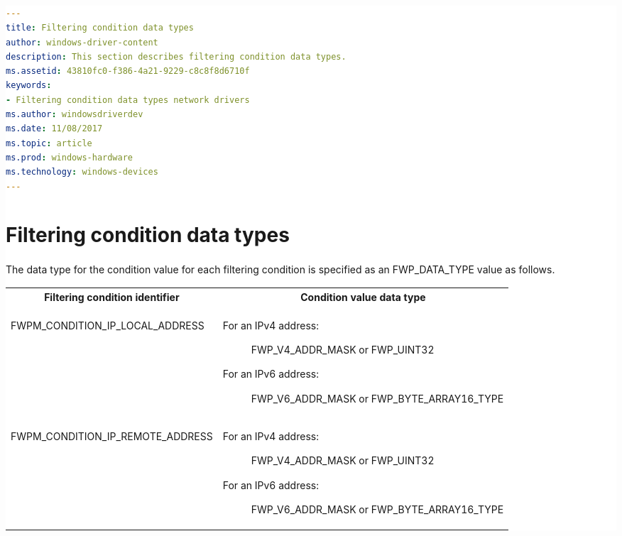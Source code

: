 ```yaml
---
title: Filtering condition data types
author: windows-driver-content
description: This section describes filtering condition data types.
ms.assetid: 43810fc0-f386-4a21-9229-c8c8f8d6710f
keywords:
- Filtering condition data types network drivers
ms.author: windowsdriverdev
ms.date: 11/08/2017
ms.topic: article
ms.prod: windows-hardware
ms.technology: windows-devices
---
```


# Filtering condition data types

The data type for the condition value for each filtering condition is specified as an FWP_DATA_TYPE value as follows.

<table>
<tr>
<th>Filtering condition identifier</th>
<th>Condition value data type</th>
</tr>
<tr>
<td>
<p>FWPM_CONDITION_IP_LOCAL_ADDRESS</p>
</td>
<td>
<p>For an IPv4 address:</p>
<dl>
<dd>
FWP_V4_ADDR_MASK or FWP_UINT32
</dd>
</dl>
<p>For an IPv6 address:</p>
<dl>
<dd>
FWP_V6_ADDR_MASK or FWP_BYTE_ARRAY16_TYPE
</dd>
</dl>
</td>
</tr>
<tr>
<td>
<p>FWPM_CONDITION_IP_REMOTE_ADDRESS</p>
</td>
<td>
<p>For an IPv4 address:</p>
<dl>
<dd>
FWP_V4_ADDR_MASK or FWP_UINT32
</dd>
</dl>
<p>For an IPv6 address:</p>
<dl>
<dd>
FWP_V6_ADDR_MASK or FWP_BYTE_ARRAY16_TYPE
</dd>
</dl>
</td>